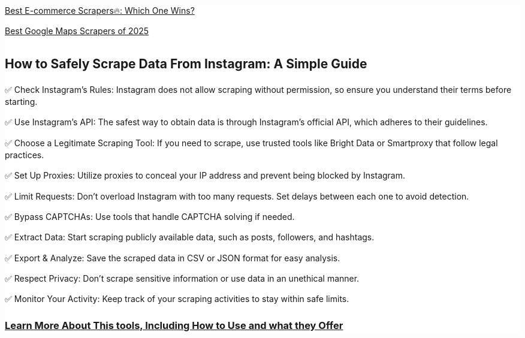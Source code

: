[Best E-commerce Scrapers🔥: Which One Wins?](https://www.affiliatebooster.com/best-e-commerce-scrapers/)

[Best Google Maps Scrapers of 2025](https://www.affiliatebooster.com/best-google-maps-scrapers/)

## How to Safely Scrape Data From Instagram: A Simple Guide

✅ Check Instagram’s Rules: Instagram does not allow scraping without permission, so ensure you understand their terms before starting.

✅ Use Instagram’s API: The safest way to obtain data is through Instagram’s official API, which adheres to their guidelines.

✅ Choose a Legitimate Scraping Tool: If you need to scrape, use trusted tools like Bright Data or Smartproxy that follow legal practices.

✅ Set Up Proxies: Utilize proxies to conceal your IP address and prevent being blocked by Instagram.

✅ Limit Requests: Don’t overload Instagram with too many requests. Set delays between each one to avoid detection.

✅ Bypass CAPTCHAs: Use tools that handle CAPTCHA solving if needed.

✅ Extract Data: Start scraping publicly available data, such as posts, followers, and hashtags.

✅ Export & Analyze: Save the scraped data in CSV or JSON format for easy analysis.

✅ Respect Privacy: Don’t scrape sensitive information or use data in an unethical manner.

✅ Monitor Your Activity: Keep track of your scraping activities to stay within safe limits.

### [Learn More About This tools, Including How to Use and what they Offer](https://www.affiliatebooster.com/best-instagram-scrapers/)
